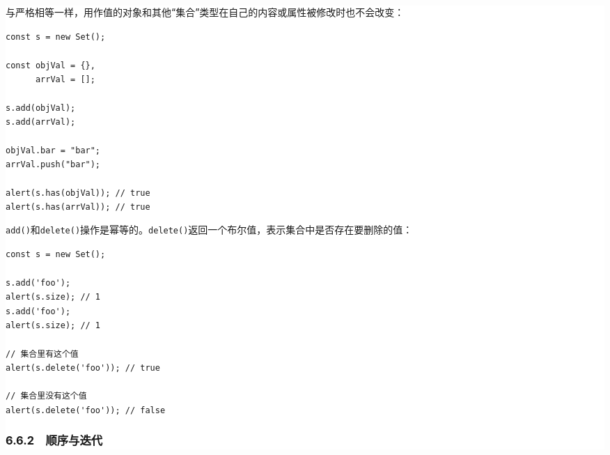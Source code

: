 与严格相等一样，用作值的对象和其他“集合”类型在自己的内容或属性被修改时也不会改变：

```
const s = new Set();

const objVal = {},
      arrVal = [];

s.add(objVal);
s.add(arrVal);

objVal.bar = "bar";
arrVal.push("bar");

alert(s.has(objVal)); // true
alert(s.has(arrVal)); // true
```

`add()`和`delete()`操作是幂等的。`delete()`返回一个布尔值，表示集合中是否存在要删除的值：

```
const s = new Set();

s.add('foo');
alert(s.size); // 1
s.add('foo');
alert(s.size); // 1

// 集合里有这个值
alert(s.delete('foo')); // true

// 集合里没有这个值
alert(s.delete('foo')); // false
```

### 6.6.2　顺序与迭代

